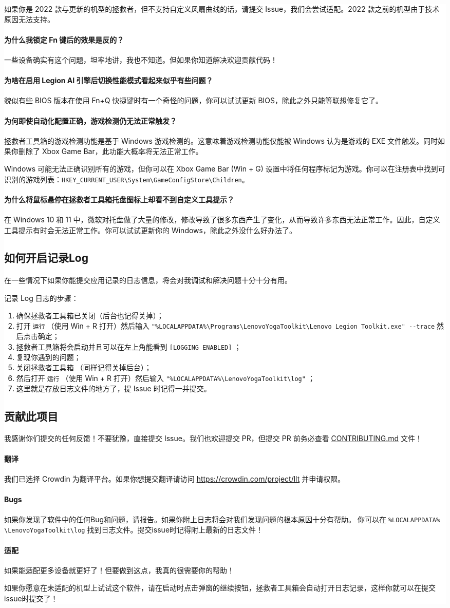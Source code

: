 如果你是 2022 款与更新的机型的拯救者，但不支持自定义风扇曲线的话，请提交 Issue，我们会尝试适配。2022 款之前的机型由于技术原因无法支持。

#### 为什么我锁定 Fn 键后的效果是反的？

一些设备确实有这个问题，坦率地讲，我也不知道。但如果你知道解决欢迎贡献代码！

#### 为啥在启用 Legion AI 引擎后切换性能模式看起来似乎有些问题？

貌似有些 BIOS 版本在使用 Fn+Q 快捷键时有一个奇怪的问题，你可以试试更新 BIOS，除此之外只能等联想修复它了。

#### 为何即使自动化配置正确，游戏检测仍无法正常触发？

拯救者工具箱的游戏检测功能是基于 Windows 游戏检测的。这意味着游戏检测功能仅能被 Windows 认为是游戏的 EXE 文件触发。同时如果你删除了 Xbox Game Bar，此功能大概率将无法正常工作。

Windows 可能无法正确识别所有的游戏，但你可以在 Xbox Game Bar (Win + G) 设置中将任何程序标记为游戏。你可以在注册表中找到可识别的游戏列表：`HKEY_CURRENT_USER\System\GameConfigStore\Children`。

#### 为什么将鼠标悬停在拯救者工具箱托盘图标上却看不到自定义工具提示？

在 Windows 10 和 11 中，微软对托盘做了大量的修改，修改导致了很多东西产生了变化，从而导致许多东西无法正常工作。因此，自定义工具提示有时会无法正常工作。你可以试试更新你的 Windows，除此之外没什么好办法了。

## 如何开启记录Log

在一些情况下如果你能提交应用记录的日志信息，将会对我调试和解决问题十分十分有用。

记录 Log 日志的步骤：

1. 确保拯救者工具箱已关闭（后台也记得关掉）；
2. 打开 `运行` （使用 Win + R 打开）然后输入 `"%LOCALAPPDATA%\Programs\LenovoYogaToolkit\Lenovo Legion Toolkit.exe" --trace` 然后点击确定；
3. 拯救者工具箱将会启动并且可以在左上角能看到 `[LOGGING ENABLED]` ；
4. 复现你遇到的问题；
5. 关闭拯救者工具箱 （同样记得关掉后台）；
6. 然后打开 `运行` （使用 Win + R 打开）然后输入 `"%LOCALAPPDATA%\LenovoYogaToolkit\log"` ；
7. 这里就是存放日志文件的地方了，提 Issue 时记得一并提交。

## 贡献此项目

我感谢你们提交的任何反馈！不要犹豫，直接提交 Issue。我们也欢迎提交 PR，但提交 PR 前务必查看 [CONTRIBUTING.md](CONTRIBUTING.md) 文件！

#### 翻译

我们已选择 Crowdin 为翻译平台。如果你想提交翻译请访问 https://crowdin.com/project/llt 并申请权限。

#### Bugs

如果你发现了软件中的任何Bug和问题，请报告。如果你附上日志将会对我们发现问题的根本原因十分有帮助。 你可以在 `%LOCALAPPDATA%\LenovoYogaToolkit\log` 找到日志文件。提交issue时记得附上最新的日志文件！

#### 适配

如果能适配更多设备就更好了！但要做到这点，我真的很需要你的帮助！

如果你愿意在未适配的机型上试试这个软件，请在启动时点击弹窗的继续按钮，拯救者工具箱会自动打开日志记录，这样你就可以在提交issue时提交了！
